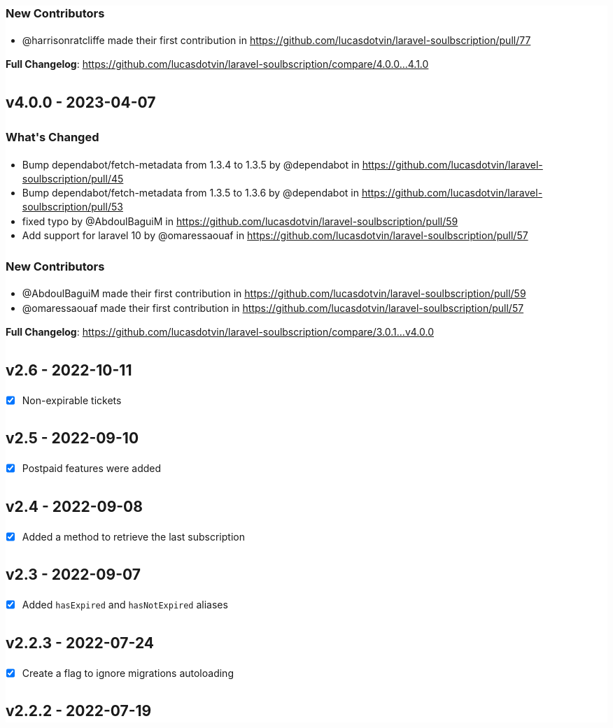 ### New Contributors

- @harrisonratcliffe made their first contribution in https://github.com/lucasdotvin/laravel-soulbscription/pull/77

**Full Changelog**: https://github.com/lucasdotvin/laravel-soulbscription/compare/4.0.0...4.1.0

## v4.0.0 - 2023-04-07

### What's Changed

- Bump dependabot/fetch-metadata from 1.3.4 to 1.3.5 by @dependabot in https://github.com/lucasdotvin/laravel-soulbscription/pull/45
- Bump dependabot/fetch-metadata from 1.3.5 to 1.3.6 by @dependabot in https://github.com/lucasdotvin/laravel-soulbscription/pull/53
- fixed typo by @AbdoulBaguiM in https://github.com/lucasdotvin/laravel-soulbscription/pull/59
- Add support for laravel 10 by @omaressaouaf in https://github.com/lucasdotvin/laravel-soulbscription/pull/57

### New Contributors

- @AbdoulBaguiM made their first contribution in https://github.com/lucasdotvin/laravel-soulbscription/pull/59
- @omaressaouaf made their first contribution in https://github.com/lucasdotvin/laravel-soulbscription/pull/57

**Full Changelog**: https://github.com/lucasdotvin/laravel-soulbscription/compare/3.0.1...v4.0.0

## v2.6 - 2022-10-11

- [x] Non-expirable tickets

## v2.5 - 2022-09-10

- [x] Postpaid features were added

## v2.4 - 2022-09-08

- [x] Added a method to retrieve the last subscription

## v2.3 - 2022-09-07

- [x] Added `hasExpired` and `hasNotExpired` aliases

## v2.2.3 - 2022-07-24

- [x] Create a flag to ignore migrations autoloading

## v2.2.2 - 2022-07-19
